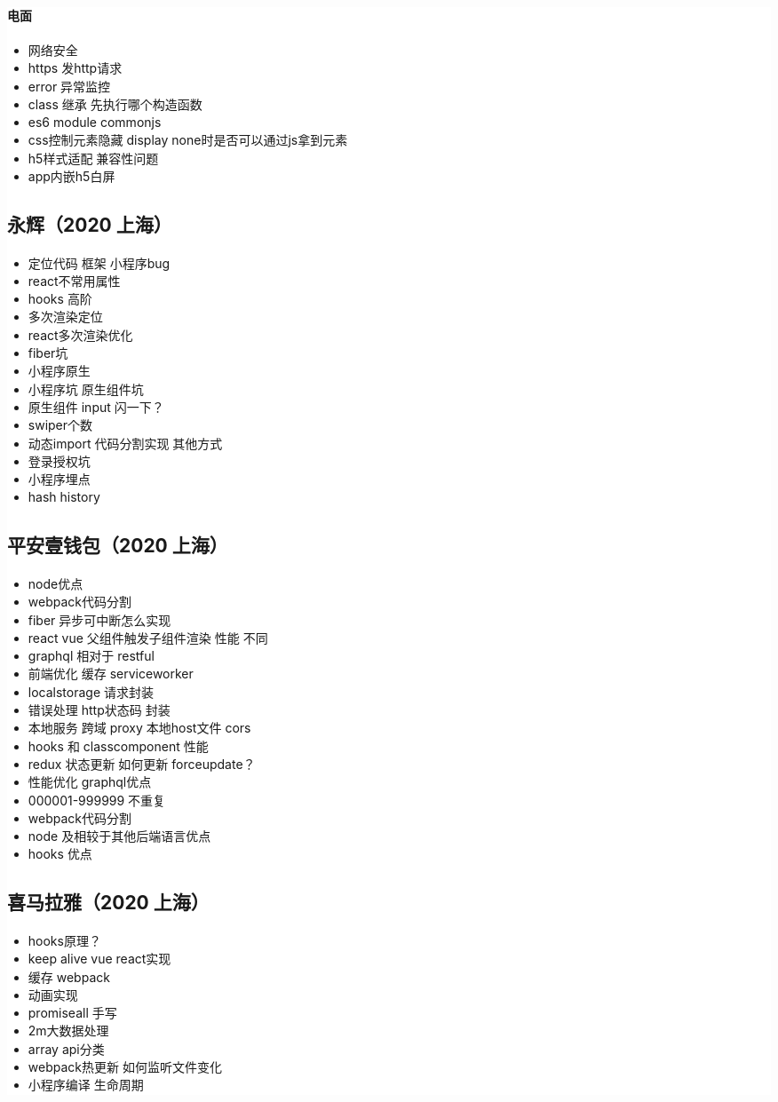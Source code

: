 #### 电面

- 网络安全
- https 发http请求
- error 异常监控
- class 继承 先执行哪个构造函数
- es6 module commonjs
- css控制元素隐藏 display none时是否可以通过js拿到元素
- h5样式适配 兼容性问题
- app内嵌h5白屏

## 永辉（2020 上海）

- 定位代码 框架 小程序bug
- react不常用属性
- hooks 高阶
- 多次渲染定位
- react多次渲染优化
- fiber坑
- 小程序原生
- 小程序坑 原生组件坑
- 原生组件 input 闪一下？
- swiper个数
- 动态import 代码分割实现 其他方式
- 登录授权坑
- 小程序埋点
- hash history

## 平安壹钱包（2020 上海）

- node优点
- webpack代码分割
- fiber 异步可中断怎么实现
- react vue 父组件触发子组件渲染 性能 不同
- graphql 相对于 restful
- 前端优化 缓存 serviceworker
- localstorage 请求封装
- 错误处理 http状态码 封装
- 本地服务 跨域 proxy 本地host文件 cors
- hooks 和 classcomponent 性能
- redux 状态更新 如何更新 forceupdate？
- 性能优化 graphql优点
- 000001-999999 不重复
- webpack代码分割
- node 及相较于其他后端语言优点
- hooks 优点

## 喜马拉雅（2020 上海）

- hooks原理？
- keep alive vue react实现
- 缓存 webpack
- 动画实现
- promiseall 手写
- 2m大数据处理
- array api分类
- webpack热更新 如何监听文件变化
- 小程序编译 生命周期
